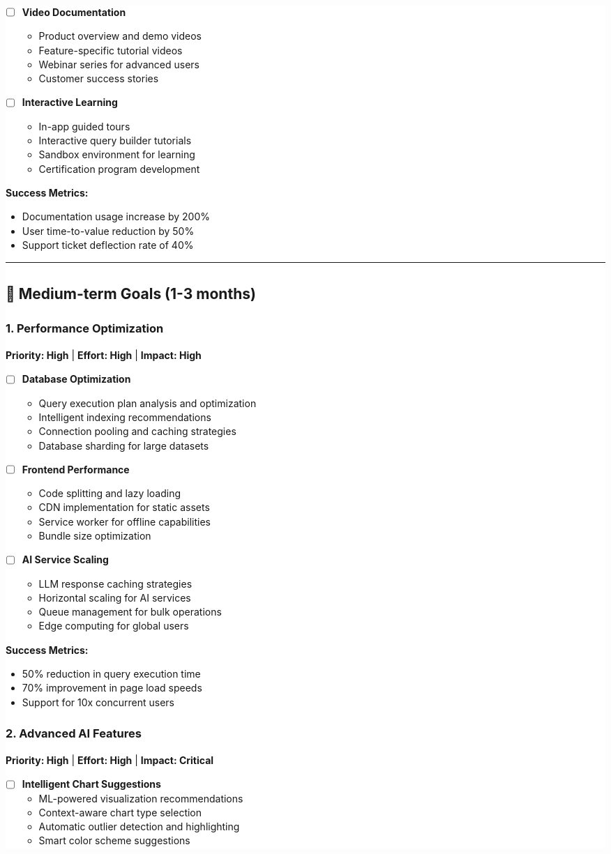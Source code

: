 - [ ] **Video Documentation**
  - Product overview and demo videos
  - Feature-specific tutorial videos
  - Webinar series for advanced users
  - Customer success stories

- [ ] **Interactive Learning**
  - In-app guided tours
  - Interactive query builder tutorials
  - Sandbox environment for learning
  - Certification program development

**Success Metrics:**
- Documentation usage increase by 200%
- User time-to-value reduction by 50%
- Support ticket deflection rate of 40%

---

## 🎯 Medium-term Goals (1-3 months)

### 1. Performance Optimization
**Priority: High** | **Effort: High** | **Impact: High**

- [ ] **Database Optimization**
  - Query execution plan analysis and optimization
  - Intelligent indexing recommendations
  - Connection pooling and caching strategies
  - Database sharding for large datasets

- [ ] **Frontend Performance**
  - Code splitting and lazy loading
  - CDN implementation for static assets
  - Service worker for offline capabilities
  - Bundle size optimization

- [ ] **AI Service Scaling**
  - LLM response caching strategies
  - Horizontal scaling for AI services
  - Queue management for bulk operations
  - Edge computing for global users

**Success Metrics:**
- 50% reduction in query execution time
- 70% improvement in page load speeds
- Support for 10x concurrent users

### 2. Advanced AI Features
**Priority: High** | **Effort: High** | **Impact: Critical**

- [ ] **Intelligent Chart Suggestions**
  - ML-powered visualization recommendations
  - Context-aware chart type selection
  - Automatic outlier detection and highlighting
  - Smart color scheme suggestions
